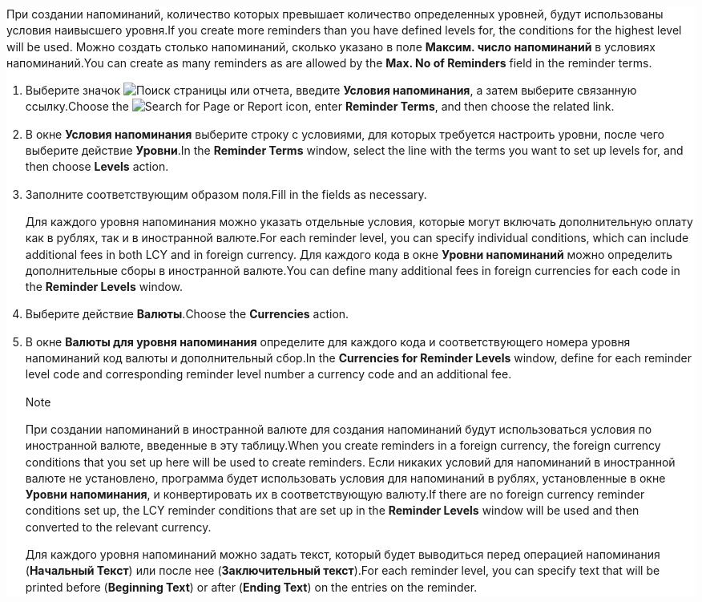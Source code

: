 <span data-ttu-id="eddc7-155">При создании напоминаний, количество которых превышает количество определенных уровней, будут использованы условия наивысшего уровня.</span><span class="sxs-lookup"><span data-stu-id="eddc7-155">If you create more reminders than you have defined levels for, the conditions for the highest level will be used.</span></span> <span data-ttu-id="eddc7-156">Можно создать столько напоминаний, сколько указано в поле **Максим. число напоминаний** в условиях напоминаний.</span><span class="sxs-lookup"><span data-stu-id="eddc7-156">You can create as many reminders as are allowed by the **Max. No of Reminders** field in the reminder terms.</span></span>

1. <span data-ttu-id="eddc7-157">Выберите значок ![Поиск страницы или отчета](media/ui-search/search_small.png "Значок поиска страницы или отчета"), введите **Условия напоминания**, а затем выберите связанную ссылку.</span><span class="sxs-lookup"><span data-stu-id="eddc7-157">Choose the ![Search for Page or Report](media/ui-search/search_small.png "Search for Page or Report icon") icon, enter **Reminder Terms**, and then choose the related link.</span></span>  
2. <span data-ttu-id="eddc7-158">В окне **Условия напоминания** выберите строку с условиями, для которых требуется настроить уровни, после чего выберите действие **Уровни**.</span><span class="sxs-lookup"><span data-stu-id="eddc7-158">In the **Reminder Terms** window, select the line with the terms you want to set up levels for, and then choose **Levels** action.</span></span>  
3. <span data-ttu-id="eddc7-159">Заполните соответствующим образом поля.</span><span class="sxs-lookup"><span data-stu-id="eddc7-159">Fill in the fields as necessary.</span></span>  

    <span data-ttu-id="eddc7-160">Для каждого уровня напоминания можно указать отдельные условия, которые могут включать дополнительную оплату как в рублях, так и в иностранной валюте.</span><span class="sxs-lookup"><span data-stu-id="eddc7-160">For each reminder level, you can specify individual conditions, which can include additional fees in both LCY and in foreign currency.</span></span> <span data-ttu-id="eddc7-161">Для каждого кода в окне **Уровни напоминаний** можно определить дополнительные сборы в иностранной валюте.</span><span class="sxs-lookup"><span data-stu-id="eddc7-161">You can define many additional fees in foreign currencies for each code in the **Reminder Levels** window.</span></span>
4. <span data-ttu-id="eddc7-162">Выберите действие **Валюты**.</span><span class="sxs-lookup"><span data-stu-id="eddc7-162">Choose the **Currencies** action.</span></span>
5. <span data-ttu-id="eddc7-163">В окне **Валюты для уровня напоминания** определите для каждого кода и соответствующего номера уровня напоминаний код валюты и дополнительный сбор.</span><span class="sxs-lookup"><span data-stu-id="eddc7-163">In the **Currencies for Reminder Levels** window, define for each reminder level code and corresponding reminder level number a currency code and an additional fee.</span></span>

    > [!NOTE]  
    > <span data-ttu-id="eddc7-164">При создании напоминаний в иностранной валюте для создания напоминаний будут использоваться условия по иностранной валюте, введенные в эту таблицу.</span><span class="sxs-lookup"><span data-stu-id="eddc7-164">When you create reminders in a foreign currency, the foreign currency conditions that you set up here will be used to create reminders.</span></span> <span data-ttu-id="eddc7-165">Если никаких условий для напоминаний в иностранной валюте не установлено, программа будет использовать условия для напоминаний в рублях, установленные в окне **Уровни напоминания**, и конвертировать их в соответствующую валюту.</span><span class="sxs-lookup"><span data-stu-id="eddc7-165">If there are no foreign currency reminder conditions set up, the LCY reminder conditions that are set up in the **Reminder Levels** window will be used and then converted to the relevant currency.</span></span>

    <span data-ttu-id="eddc7-166">Для каждого уровня напоминаний можно задать текст, который будет выводиться перед операцией напоминания (**Начальный Текст**) или после нее (**Заключительный текст**).</span><span class="sxs-lookup"><span data-stu-id="eddc7-166">For each reminder level, you can specify text that will be printed before (**Beginning Text**) or after (**Ending Text**) on the entries on the reminder.</span></span>
